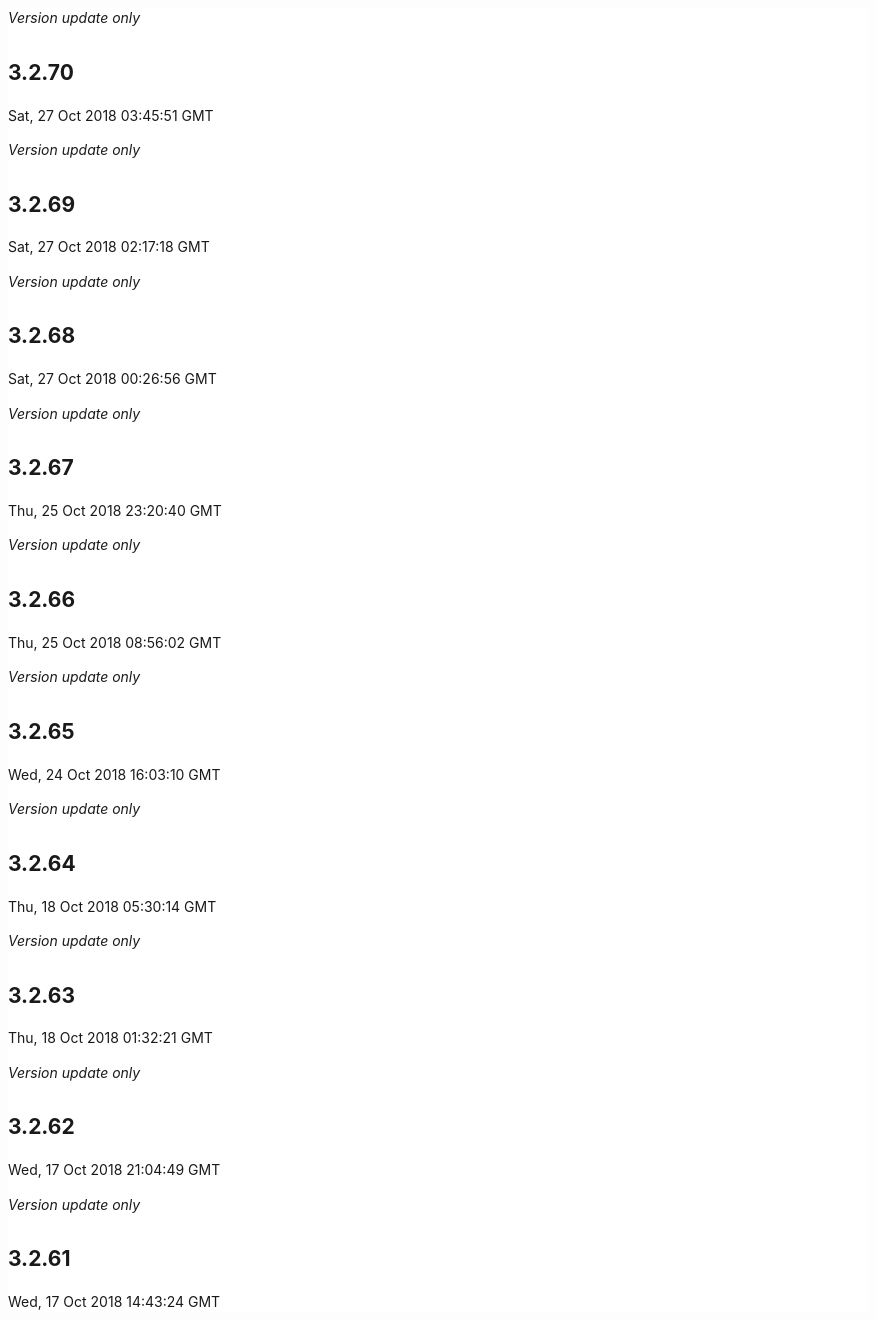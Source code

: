 _Version update only_

## 3.2.70
Sat, 27 Oct 2018 03:45:51 GMT

_Version update only_

## 3.2.69
Sat, 27 Oct 2018 02:17:18 GMT

_Version update only_

## 3.2.68
Sat, 27 Oct 2018 00:26:56 GMT

_Version update only_

## 3.2.67
Thu, 25 Oct 2018 23:20:40 GMT

_Version update only_

## 3.2.66
Thu, 25 Oct 2018 08:56:02 GMT

_Version update only_

## 3.2.65
Wed, 24 Oct 2018 16:03:10 GMT

_Version update only_

## 3.2.64
Thu, 18 Oct 2018 05:30:14 GMT

_Version update only_

## 3.2.63
Thu, 18 Oct 2018 01:32:21 GMT

_Version update only_

## 3.2.62
Wed, 17 Oct 2018 21:04:49 GMT

_Version update only_

## 3.2.61
Wed, 17 Oct 2018 14:43:24 GMT
